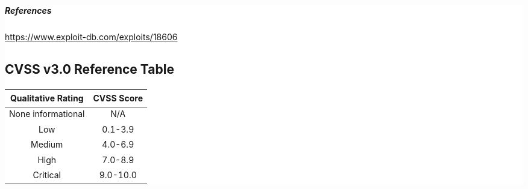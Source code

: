 ##### References
https://www.exploit-db.com/exploits/18606


  ## CVSS v3.0 Reference Table 
  | Qualitative Rating | CVSS Score |
  |:-------------------:|:-----------:|
  | None informational | N/A |
  | Low | 0.1-3.9|
  | Medium | 4.0-6.9|
  | High | 7.0-8.9|
  | Critical | 9.0-10.0 |